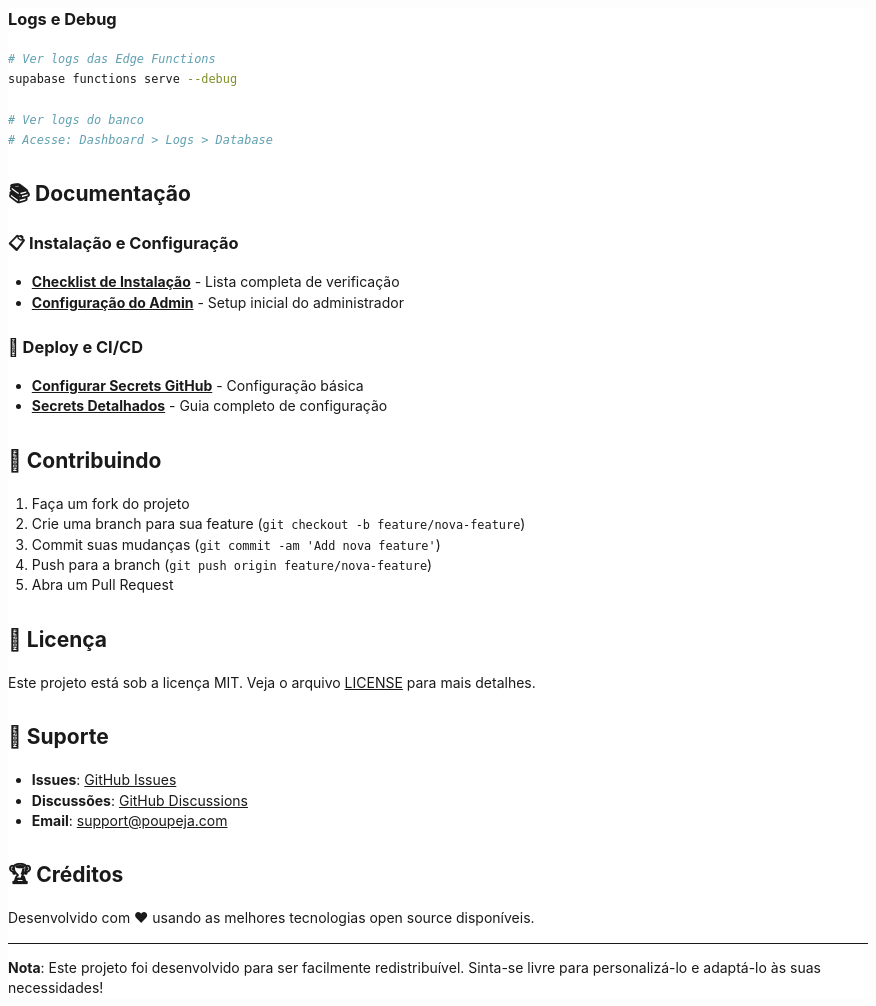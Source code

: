 ### Logs e Debug

```bash
# Ver logs das Edge Functions
supabase functions serve --debug

# Ver logs do banco
# Acesse: Dashboard > Logs > Database
```

## 📚 Documentação

### 📋 Instalação e Configuração
- **[Checklist de Instalação](./docs/installation/checklist.md)** - Lista completa de verificação
- **[Configuração do Admin](./docs/installation/admin-setup.md)** - Setup inicial do administrador

### 🚀 Deploy e CI/CD
- **[Configurar Secrets GitHub](./docs/deployment/github-secrets.md)** - Configuração básica
- **[Secrets Detalhados](./docs/deployment/github-secrets-detailed.md)** - Guia completo de configuração

## 🤝 Contribuindo

1. Faça um fork do projeto
2. Crie uma branch para sua feature (`git checkout -b feature/nova-feature`)
3. Commit suas mudanças (`git commit -am 'Add nova feature'`)
4. Push para a branch (`git push origin feature/nova-feature`)
5. Abra um Pull Request

## 📄 Licença

Este projeto está sob a licença MIT. Veja o arquivo [LICENSE](LICENSE) para mais detalhes.

## 💬 Suporte

- **Issues**: [GitHub Issues](./issues)
- **Discussões**: [GitHub Discussions](./discussions)
- **Email**: support@poupeja.com

## 🏆 Créditos

Desenvolvido com ❤️ usando as melhores tecnologias open source disponíveis.

---

**Nota**: Este projeto foi desenvolvido para ser facilmente redistribuível. Sinta-se livre para personalizá-lo e adaptá-lo às suas necessidades!